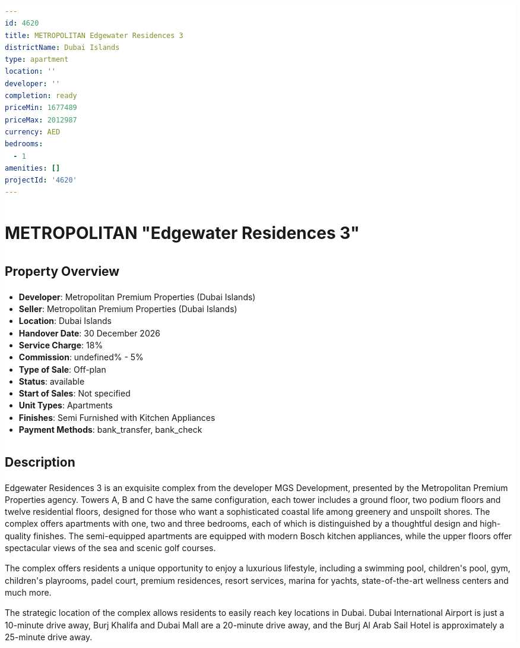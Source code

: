 ```yaml
---
id: 4620
title: METROPOLITAN Edgewater Residences 3
districtName: Dubai Islands
type: apartment
location: ''
developer: ''
completion: ready
priceMin: 1677489
priceMax: 2012987
currency: AED
bedrooms:
  - 1
amenities: []
projectId: '4620'
---
```


# METROPOLITAN "Edgewater Residences 3"

## Property Overview
- **Developer**: Metropolitan Premium Properties (Dubai Islands)
- **Seller**: Metropolitan Premium Properties (Dubai Islands)
- **Location**: Dubai Islands
- **Handover Date**: 30 December 2026
- **Service Charge**: 18%
- **Commission**: undefined% - 5%
- **Type of Sale**: Off-plan
- **Status**: available
- **Start of Sales**: Not specified
- **Unit Types**: Apartments
- **Finishes**: Semi Furnished with Kitchen Appliances
- **Payment Methods**: bank_transfer, bank_check

## Description
Edgewater Residences 3 is an exquisite complex from the developer MGS Development, presented by the Metropolitan Premium Properties agency. Towers A, B and C have the same configuration, each tower includes a ground floor, two podium floors and twelve residential floors, designed for those who want a sophisticated coastal life among greenery and unspoilt shores. The complex offers apartments with one, two and three bedrooms, each of which is distinguished by a thoughtful design and high-quality finishes. The semi-equipped apartments are equipped with modern Bosch kitchen appliances, while the upper floors offer spectacular views of the sea and scenic golf courses.

The complex offers residents a unique opportunity to enjoy a luxurious lifestyle, including a swimming pool, children's pool, gym, children's playrooms, padel court, premium residences, resort services, marina for yachts, state-of-the-art wellness centers and much more.

The strategic location of the complex allows residents to easily reach key locations in Dubai. Dubai International Airport is just a 10-minute drive away, Burj Khalifa and Dubai Mall are a 20-minute drive away, and the Burj Al Arab Sail Hotel is approximately a 25-minute drive away.

